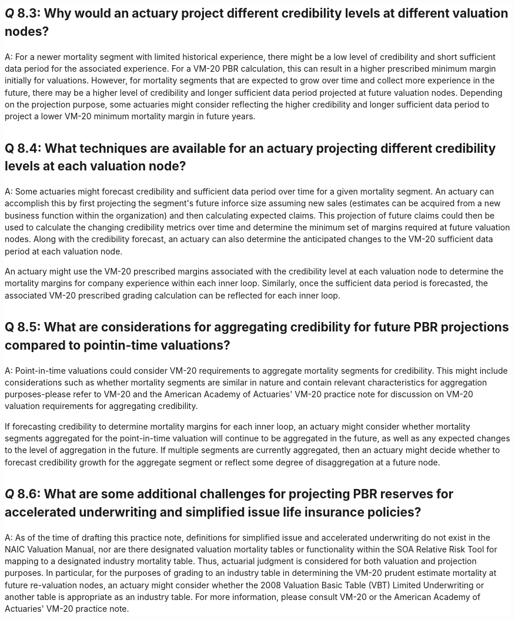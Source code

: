 ## $Q$ 8.3: Why would an actuary project different credibility levels at different valuation nodes?

A: For a newer mortality segment with limited historical experience, there might be a low level of credibility and short sufficient data period for the associated experience. For a VM-20 PBR calculation, this can result in a higher prescribed minimum margin initially for valuations. However, for mortality segments that are expected to grow over time and collect more experience in the future, there may be a higher level of credibility and longer sufficient data period projected at future valuation nodes. Depending on the projection purpose, some actuaries might consider reflecting the higher credibility and longer sufficient data period to project a lower VM-20 minimum mortality margin in future years.

## Q 8.4: What techniques are available for an actuary projecting different credibility levels at each valuation node?

A: Some actuaries might forecast credibility and sufficient data period over time for a given mortality segment. An actuary can accomplish this by first projecting the segment's future inforce size assuming new sales (estimates can be acquired from a new business function within the organization) and then calculating expected claims. This projection of future claims could then be used to calculate the changing credibility metrics over time and determine the minimum set of margins required at future valuation nodes. Along with the credibility forecast, an actuary can also determine the anticipated changes to the VM-20 sufficient data period at each valuation node.

An actuary might use the VM-20 prescribed margins associated with the credibility level at each valuation node to determine the mortality margins for company experience within each inner loop. Similarly, once the sufficient data period is forecasted, the associated VM-20 prescribed grading calculation can be reflected for each inner loop.

## Q 8.5: What are considerations for aggregating credibility for future PBR projections compared to pointin-time valuations?

A: Point-in-time valuations could consider VM-20 requirements to aggregate mortality segments for credibility. This might include considerations such as whether mortality segments are similar in nature and
contain relevant characteristics for aggregation purposes-please refer to VM-20 and the American Academy of Actuaries' VM-20 practice note for discussion on VM-20 valuation requirements for aggregating credibility.

If forecasting credibility to determine mortality margins for each inner loop, an actuary might consider whether mortality segments aggregated for the point-in-time valuation will continue to be aggregated in the future, as well as any expected changes to the level of aggregation in the future. If multiple segments are currently aggregated, then an actuary might decide whether to forecast credibility growth for the aggregate segment or reflect some degree of disaggregation at a future node.

## $Q$ 8.6: What are some additional challenges for projecting PBR reserves for accelerated underwriting and simplified issue life insurance policies?

A: As of the time of drafting this practice note, definitions for simplified issue and accelerated underwriting do not exist in the NAIC Valuation Manual, nor are there designated valuation mortality tables or functionality within the SOA Relative Risk Tool for mapping to a designated industry mortality table. Thus, actuarial judgment is considered for both valuation and projection purposes. In particular, for the purposes of grading to an industry table in determining the VM-20 prudent estimate mortality at future re-valuation nodes, an actuary might consider whether the 2008 Valuation Basic Table (VBT) Limited Underwriting or another table is appropriate as an industry table. For more information, please consult VM-20 or the American Academy of Actuaries' VM-20 practice note.
